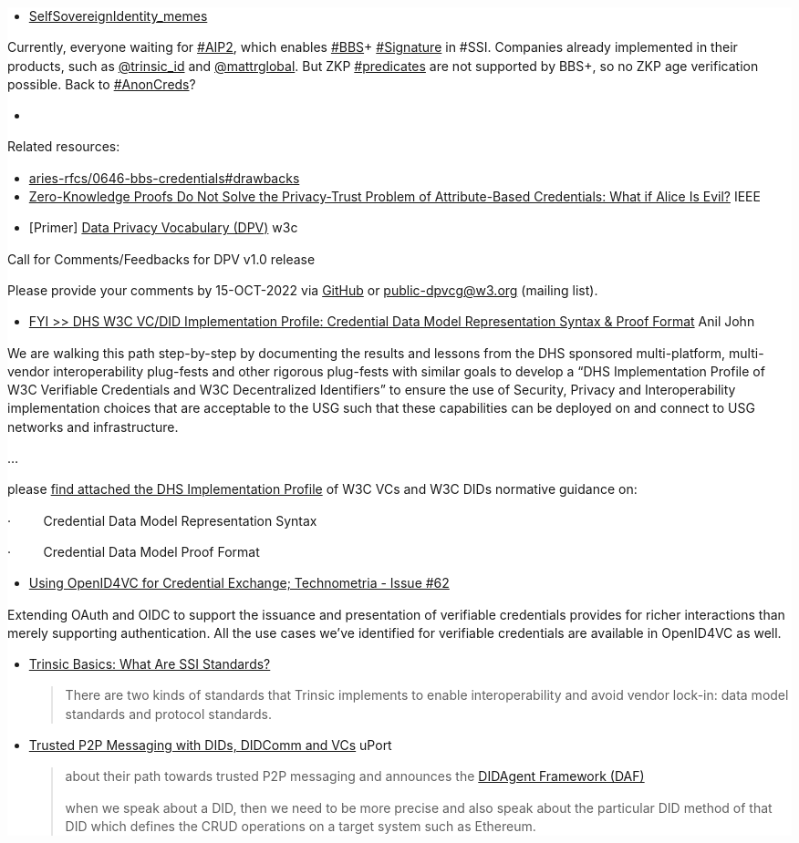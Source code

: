 * [SelfSovereignIdentity_memes](https://twitter.com/SSI_by_memes/status/1578045600833994755)

Currently, everyone waiting for [#AIP2](https://twitter.com/hashtag/AIP2), which enables [#BBS](https://twitter.com/hashtag/BBS)+ [#Signature](https://twitter.com/hashtag/Signature) in #SSI. Companies already implemented in their products, such as [@trinsic_id](https://twitter.com/trinsic_id) and [@mattrglobal](https://twitter.com/mattrglobal). But ZKP [#predicates](https://twitter.com/hashtag/predicates) are not supported by BBS+, so no ZKP age verification possible. Back to [#AnonCreds](https://twitter.com/hashtag/AnonCreds)?

* [](https://twitter.com/SSI_by_memes/status/1578045600833994755)

Related resources:

- [aries-rfcs/0646-bbs-credentials#drawbacks](https://github.com/hyperledger/aries-rfcs/tree/main/features/0646-bbs-credentials%23drawbacks)
- [Zero-Knowledge Proofs Do Not Solve the Privacy-Trust Problem of Attribute-Based Credentials: What if Alice Is Evil?](https://ieeexplore.ieee.org/document/9031545) IEEE

* [Primer] [Data Privacy Vocabulary (DPV)](https://w3c.github.io/dpv/primer/%23core-taxonomy) w3c

Call for Comments/Feedbacks for DPV v1.0 release

Please provide your comments by 15-OCT-2022 via [GitHub](https://github.com/w3c/dpv/issues/50) or [public-dpvcg@w3.org](https://lists.w3.org/Archives/Public/public-dpvcg/) (mailing list).

* [FYI >> DHS W3C VC/DID Implementation Profile: Credential Data Model Representation Syntax & Proof Format](https://lists.w3.org/Archives/Public/public-credentials/2022Sep/0253.html) Anil John

We are walking this path step-by-step by documenting the results and lessons from the DHS sponsored multi-platform, multi-vendor interoperability plug-fests and other rigorous plug-fests with similar goals to develop a “DHS Implementation Profile of W3C Verifiable Credentials and W3C Decentralized Identifiers” to ensure the use of Security, Privacy and Interoperability implementation choices that are acceptable to the USG such that these capabilities can be deployed on and connect to USG networks and infrastructure.

…

please [find attached the DHS Implementation Profile](https://lists.w3.org/Archives/Public/public-credentials/2022Sep/att-0253/DHS.W3C.VC-DID.Implemenation.Profile-20220929-SHARE.pdf) of W3C VCs and W3C DIDs normative guidance on:

·         Credential Data Model Representation Syntax

·         Credential Data Model Proof Format

* [Using OpenID4VC for Credential Exchange; Technometria - Issue #62](http://news.windley.com/issues/using-openid4vc-for-credential-exchange-technometria-issue-62-1374264?via%3Dtwitter-card%26client%3DDesktopWeb%26element%3Dissue-card)

Extending OAuth and OIDC to support the issuance and presentation of verifiable credentials provides for richer interactions than merely supporting authentication. All the use cases we’ve identified for verifiable credentials are available in OpenID4VC as well.

* [Trinsic Basics: What Are SSI Standards?](https://trinsic.id/what-are-ssi-standards/)
  > There are two kinds of standards that Trinsic implements to enable interoperability and avoid vendor lock-in: data model standards and protocol standards.

* [Trusted P2P Messaging with DIDs, DIDComm and VCs](https://medium.com/uport/trusted-p2p-messaging-with-dids-didcomm-and-vcs-398f4c3f3cda) uPort
  > about their path towards trusted P2P messaging and announces the [DIDAgent Framework (DAF)](https://github.com/uport-project/daf)
  > 
  > when we speak about a DID, then we need to be more precise and also speak about the particular DID method of that DID which defines the CRUD operations on a target system such as Ethereum.
